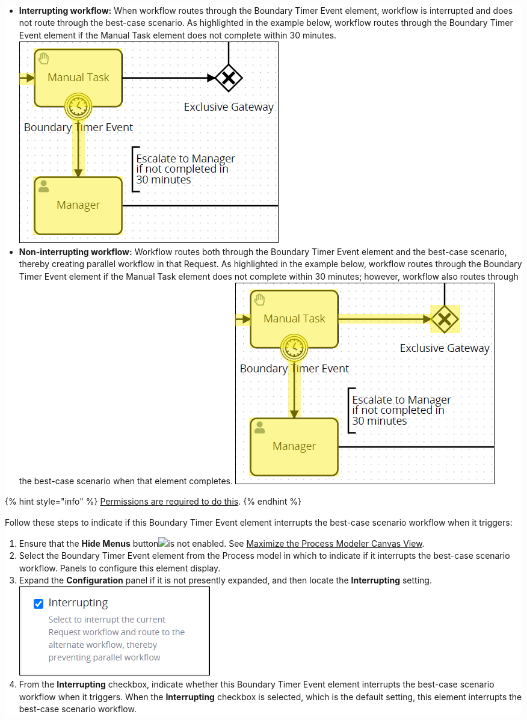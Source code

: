 * **Interrupting workflow:** When workflow routes through the Boundary Timer Event element, workflow is interrupted and does not route through the best-case scenario. As highlighted in the example below, workflow routes through the Boundary Timer Event element if the Manual Task element does not complete within 30 minutes. ![](../../../.gitbook/assets/boundary-timer-event-interrupting-example.png) 
* **Non-interrupting workflow:** Workflow routes both through the Boundary Timer Event element and the best-case scenario, thereby creating parallel workflow in that Request. As highlighted in the example below, workflow routes through the Boundary Timer Event element if the Manual Task element does not complete within 30 minutes; however, workflow also routes through the best-case scenario when that element completes. ![](../../../.gitbook/assets/boundary-timer-event-non-interrupting-example.png) 

{% hint style="info" %}
[Permissions are required to do this](add-and-configure-boundary-timer-event-elements.md#permissions-required).
{% endhint %}

Follow these steps to indicate if this Boundary Timer Event element interrupts the best-case scenario workflow when it triggers:

1. Ensure that the **Hide Menus** button![](../../../.gitbook/assets/hide-menus-button-process-modeler-processes.png)is not enabled. See [Maximize the Process Modeler Canvas View](../navigate-around-your-process-model.md#maximize-the-process-modeler-canvas-view).
2. Select the Boundary Timer Event element from the Process model in which to indicate if it interrupts the best-case scenario workflow. Panels to configure this element display.
3. Expand the **Configuration** panel if it is not presently expanded, and then locate the **Interrupting** setting. ![](../../../.gitbook/assets/interrupting-boundary-event-process-modeler-designer.png) 
4. From the **Interrupting** checkbox, indicate whether this Boundary Timer Event element interrupts the best-case scenario workflow when it triggers. When the **Interrupting** checkbox is selected, which is the default setting, this element interrupts the best-case scenario workflow.
